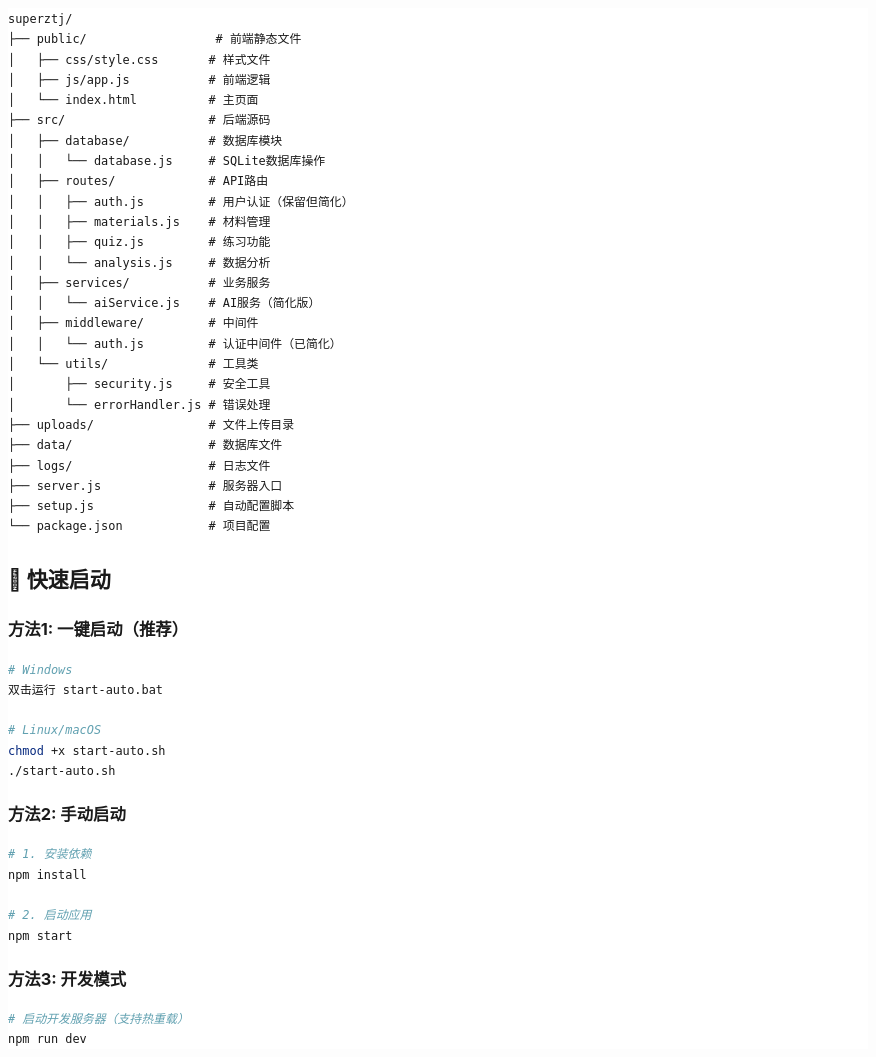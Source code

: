 ```
superztj/
├── public/                  # 前端静态文件
│   ├── css/style.css       # 样式文件
│   ├── js/app.js           # 前端逻辑
│   └── index.html          # 主页面
├── src/                    # 后端源码
│   ├── database/           # 数据库模块
│   │   └── database.js     # SQLite数据库操作
│   ├── routes/             # API路由
│   │   ├── auth.js         # 用户认证（保留但简化）
│   │   ├── materials.js    # 材料管理
│   │   ├── quiz.js         # 练习功能
│   │   └── analysis.js     # 数据分析
│   ├── services/           # 业务服务
│   │   └── aiService.js    # AI服务（简化版）
│   ├── middleware/         # 中间件
│   │   └── auth.js         # 认证中间件（已简化）
│   └── utils/              # 工具类
│       ├── security.js     # 安全工具
│       └── errorHandler.js # 错误处理
├── uploads/                # 文件上传目录
├── data/                   # 数据库文件
├── logs/                   # 日志文件
├── server.js               # 服务器入口
├── setup.js                # 自动配置脚本
└── package.json            # 项目配置
```

## 🚀 快速启动

### 方法1: 一键启动（推荐）
```bash
# Windows
双击运行 start-auto.bat

# Linux/macOS
chmod +x start-auto.sh
./start-auto.sh
```

### 方法2: 手动启动
```bash
# 1. 安装依赖
npm install

# 2. 启动应用
npm start
```

### 方法3: 开发模式
```bash
# 启动开发服务器（支持热重载）
npm run dev
```
